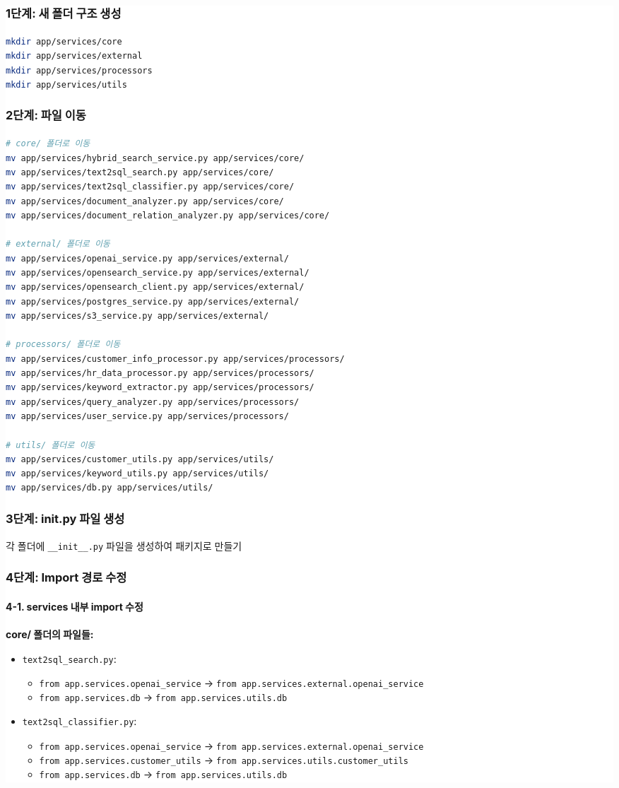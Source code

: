 ### 1단계: 새 폴더 구조 생성
```bash
mkdir app/services/core
mkdir app/services/external
mkdir app/services/processors
mkdir app/services/utils
```

### 2단계: 파일 이동
```bash
# core/ 폴더로 이동
mv app/services/hybrid_search_service.py app/services/core/
mv app/services/text2sql_search.py app/services/core/
mv app/services/text2sql_classifier.py app/services/core/
mv app/services/document_analyzer.py app/services/core/
mv app/services/document_relation_analyzer.py app/services/core/

# external/ 폴더로 이동
mv app/services/openai_service.py app/services/external/
mv app/services/opensearch_service.py app/services/external/
mv app/services/opensearch_client.py app/services/external/
mv app/services/postgres_service.py app/services/external/
mv app/services/s3_service.py app/services/external/

# processors/ 폴더로 이동
mv app/services/customer_info_processor.py app/services/processors/
mv app/services/hr_data_processor.py app/services/processors/
mv app/services/keyword_extractor.py app/services/processors/
mv app/services/query_analyzer.py app/services/processors/
mv app/services/user_service.py app/services/processors/

# utils/ 폴더로 이동
mv app/services/customer_utils.py app/services/utils/
mv app/services/keyword_utils.py app/services/utils/
mv app/services/db.py app/services/utils/
```

### 3단계: __init__.py 파일 생성
각 폴더에 `__init__.py` 파일을 생성하여 패키지로 만들기

### 4단계: Import 경로 수정

#### 4-1. services 내부 import 수정

**core/ 폴더의 파일들:**
- `text2sql_search.py`: 
  - `from app.services.openai_service` → `from app.services.external.openai_service`
  - `from app.services.db` → `from app.services.utils.db`

- `text2sql_classifier.py`:
  - `from app.services.openai_service` → `from app.services.external.openai_service`
  - `from app.services.customer_utils` → `from app.services.utils.customer_utils`
  - `from app.services.db` → `from app.services.utils.db`
